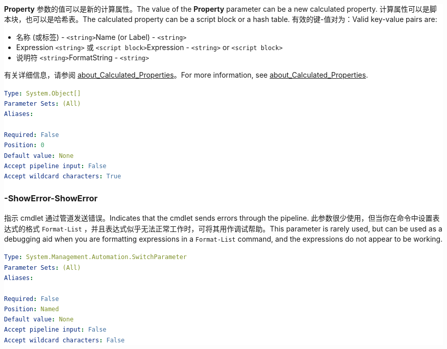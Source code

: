 <span data-ttu-id="d7fc1-176">**Property** 参数的值可以是新的计算属性。</span><span class="sxs-lookup"><span data-stu-id="d7fc1-176">The value of the **Property** parameter can be a new calculated property.</span></span> <span data-ttu-id="d7fc1-177">计算属性可以是脚本块，也可以是哈希表。</span><span class="sxs-lookup"><span data-stu-id="d7fc1-177">The calculated property can be a script block or a hash table.</span></span> <span data-ttu-id="d7fc1-178">有效的键-值对为：</span><span class="sxs-lookup"><span data-stu-id="d7fc1-178">Valid key-value pairs are:</span></span>

- <span data-ttu-id="d7fc1-179">名称 (或标签) - `<string>`</span><span class="sxs-lookup"><span data-stu-id="d7fc1-179">Name (or Label) - `<string>`</span></span>
- <span data-ttu-id="d7fc1-180">Expression `<string>` 或 `<script block>`</span><span class="sxs-lookup"><span data-stu-id="d7fc1-180">Expression - `<string>` or `<script block>`</span></span>
- <span data-ttu-id="d7fc1-181">说明符 `<string>`</span><span class="sxs-lookup"><span data-stu-id="d7fc1-181">FormatString - `<string>`</span></span>

<span data-ttu-id="d7fc1-182">有关详细信息，请参阅 [about_Calculated_Properties](../Microsoft.PowerShell.Core/About/about_Calculated_Properties.md)。</span><span class="sxs-lookup"><span data-stu-id="d7fc1-182">For more information, see [about_Calculated_Properties](../Microsoft.PowerShell.Core/About/about_Calculated_Properties.md).</span></span>

```yaml
Type: System.Object[]
Parameter Sets: (All)
Aliases:

Required: False
Position: 0
Default value: None
Accept pipeline input: False
Accept wildcard characters: True
```

### <span data-ttu-id="d7fc1-183">-ShowError</span><span class="sxs-lookup"><span data-stu-id="d7fc1-183">-ShowError</span></span>

<span data-ttu-id="d7fc1-184">指示 cmdlet 通过管道发送错误。</span><span class="sxs-lookup"><span data-stu-id="d7fc1-184">Indicates that the cmdlet sends errors through the pipeline.</span></span> <span data-ttu-id="d7fc1-185">此参数很少使用，但当你在命令中设置表达式的格式 `Format-List` ，并且表达式似乎无法正常工作时，可将其用作调试帮助。</span><span class="sxs-lookup"><span data-stu-id="d7fc1-185">This parameter is rarely used, but can be used as a debugging aid when you are formatting expressions in a `Format-List` command, and the expressions do not appear to be working.</span></span>

```yaml
Type: System.Management.Automation.SwitchParameter
Parameter Sets: (All)
Aliases:

Required: False
Position: Named
Default value: None
Accept pipeline input: False
Accept wildcard characters: False
```

